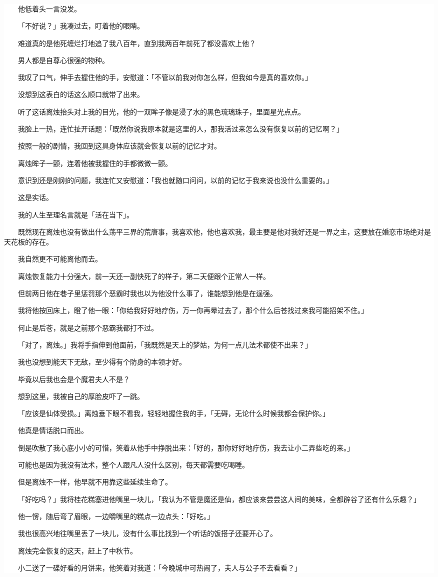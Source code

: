 &emsp;&emsp;他低着头一言没发。  
  
&emsp;&emsp;「不好说？」我凑过去，盯着他的眼睛。  
  
&emsp;&emsp;难道真的是他死缠烂打地追了我八百年，直到我两百年前死了都没喜欢上他？  
  
&emsp;&emsp;男人都是自尊心很强的物种。  
  
&emsp;&emsp;我叹了口气，伸手去握住他的手，安慰道：「不管以前我对你怎么样，但我如今是真的喜欢你。」  
  
&emsp;&emsp;没想到这表白的话这么顺口就带了出来。  
  
&emsp;&emsp;听了这话离烛抬头对上我的目光，他的一双眸子像是浸了水的黑色琉璃珠子，里面星光点点。  
  
&emsp;&emsp;我脸上一热，连忙扯开话题：「既然你说我原本就是这里的人，那我活过来怎么没有恢复以前的记忆啊？」  
  
&emsp;&emsp;按照一般的剧情，我回到这具身体应该就会恢复以前的记忆才对。  
  
&emsp;&emsp;离烛眸子一颤，连着他被我握住的手都微微一颤。  
  
&emsp;&emsp;意识到还是刚刚的问题，我连忙又安慰道：「我也就随口问问，以前的记忆于我来说也没什么重要的。」  
  
&emsp;&emsp;这是实话。  
  
&emsp;&emsp;我的人生至理名言就是「活在当下」。  
  
&emsp;&emsp;既然现在离烛也没有做出什么荡平三界的荒唐事，我喜欢他，他也喜欢我，最主要是他对我好还是一界之主，这要放在婚恋市场绝对是天花板的存在。  
  
&emsp;&emsp;我自然更不可能离他而去。  
  
&emsp;&emsp;离烛恢复能力十分强大，前一天还一副快死了的样子，第二天便跟个正常人一样。  
  
&emsp;&emsp;但前两日他在巷子里惩罚那个恶霸时我也以为他没什么事了，谁能想到他是在逞强。  
  
&emsp;&emsp;我将他按回床上，瞪了他一眼：「你给我好好地疗伤，万一你再晕过去了，那个什么后苍找过来我可能招架不住。」  
  
&emsp;&emsp;何止是后苍，就是之前那个恶霸我都打不过。  
  
&emsp;&emsp;「对了，离烛。」我将手指伸到他面前，「我既然是天上的梦姑，为何一点儿法术都使不出来？」  
  
&emsp;&emsp;我也没想到能天下无敌，至少得有个防身的本领才好。  
  
&emsp;&emsp;毕竟以后我也会是个魔君夫人不是？  
  
&emsp;&emsp;想到这里，我被自己的厚脸皮吓了一跳。  
  
&emsp;&emsp;「应该是仙体受损。」离烛垂下眼不看我，轻轻地握住我的手，「无碍，无论什么时候我都会保护你。」  
  
&emsp;&emsp;他真是情话脱口而出。  
  
&emsp;&emsp;倒是吹散了我心底小小的可惜，笑着从他手中挣脱出来：「好的，那你好好地疗伤，我去让小二弄些吃的来。」  
  
&emsp;&emsp;可能也是因为我没有法术，整个人跟凡人没什么区别，每天都需要吃喝睡。  
  
&emsp;&emsp;但是离烛不一样，他早就不用靠这些延续生命了。  
  
&emsp;&emsp;「好吃吗？」我将桂花糕塞进他嘴里一块儿，「我认为不管是魔还是仙，都应该来尝尝这人间的美味，全都辟谷了还有什么乐趣？」  
  
&emsp;&emsp;他一愣，随后弯了眉眼，一边嚼嘴里的糕点一边点头：「好吃。」  
  
&emsp;&emsp;我也很高兴地往嘴里丢了一块儿，没有什么事比找到一个听话的饭搭子还要开心了。  
  
&emsp;&emsp;离烛完全恢复的这天，赶上了中秋节。  
  
&emsp;&emsp;小二送了一碟好看的月饼来，他笑着对我道：「今晚城中可热闹了，夫人与公子不去看看？」  
  